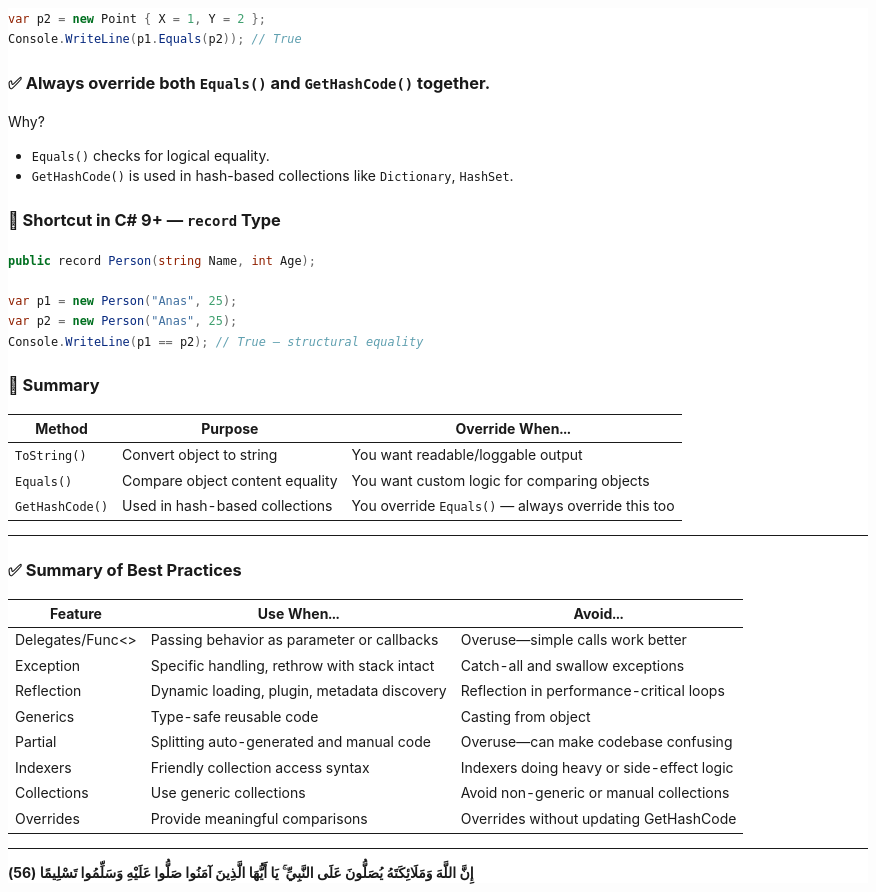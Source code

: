 ```csharp
var p2 = new Point { X = 1, Y = 2 };
Console.WriteLine(p1.Equals(p2)); // True
```

### ✅ Always override both `Equals()` and `GetHashCode()` **together**.

Why?

- `Equals()` checks for logical equality.
- `GetHashCode()` is used in hash-based collections like `Dictionary`, `HashSet`.

### 🔸 Shortcut in C# 9+ — `record` Type

```csharp
public record Person(string Name, int Age);

var p1 = new Person("Anas", 25);
var p2 = new Person("Anas", 25);
Console.WriteLine(p1 == p2); // True — structural equality
```

### 📌 Summary

| Method          | Purpose                         | Override When...                                   |
| --------------- | ------------------------------- | -------------------------------------------------- |
| `ToString()`    | Convert object to string        | You want readable/loggable output                  |
| `Equals()`      | Compare object content equality | You want custom logic for comparing objects        |
| `GetHashCode()` | Used in hash-based collections  | You override `Equals()` — always override this too |

---
### ✅ Summary of Best Practices

| Feature          | Use When...                                  | Avoid...                                  |
| ---------------- | -------------------------------------------- | ----------------------------------------- |
| Delegates/Func<> | Passing behavior as parameter or callbacks   | Overuse—simple calls work better          |
| Exception        | Specific handling, rethrow with stack intact | Catch-all and swallow exceptions          |
| Reflection       | Dynamic loading, plugin, metadata discovery  | Reflection in performance-critical loops  |
| Generics         | Type-safe reusable code                      | Casting from object                       |
| Partial          | Splitting auto-generated and manual code     | Overuse—can make codebase confusing       |
| Indexers         | Friendly collection access syntax            | Indexers doing heavy or side-effect logic |
| Collections      | Use generic collections                      | Avoid non-generic or manual collections   |
| Overrides        | Provide meaningful comparisons               | Overrides without updating GetHashCode    |

---
**إِنَّ اللَّهَ وَمَلَائِكَتَهُ يُصَلُّونَ عَلَى النَّبِيِّ ۚ يَا أَيُّهَا الَّذِينَ آمَنُوا صَلُّوا عَلَيْهِ وَسَلِّمُوا تَسْلِيمًا (56)**
